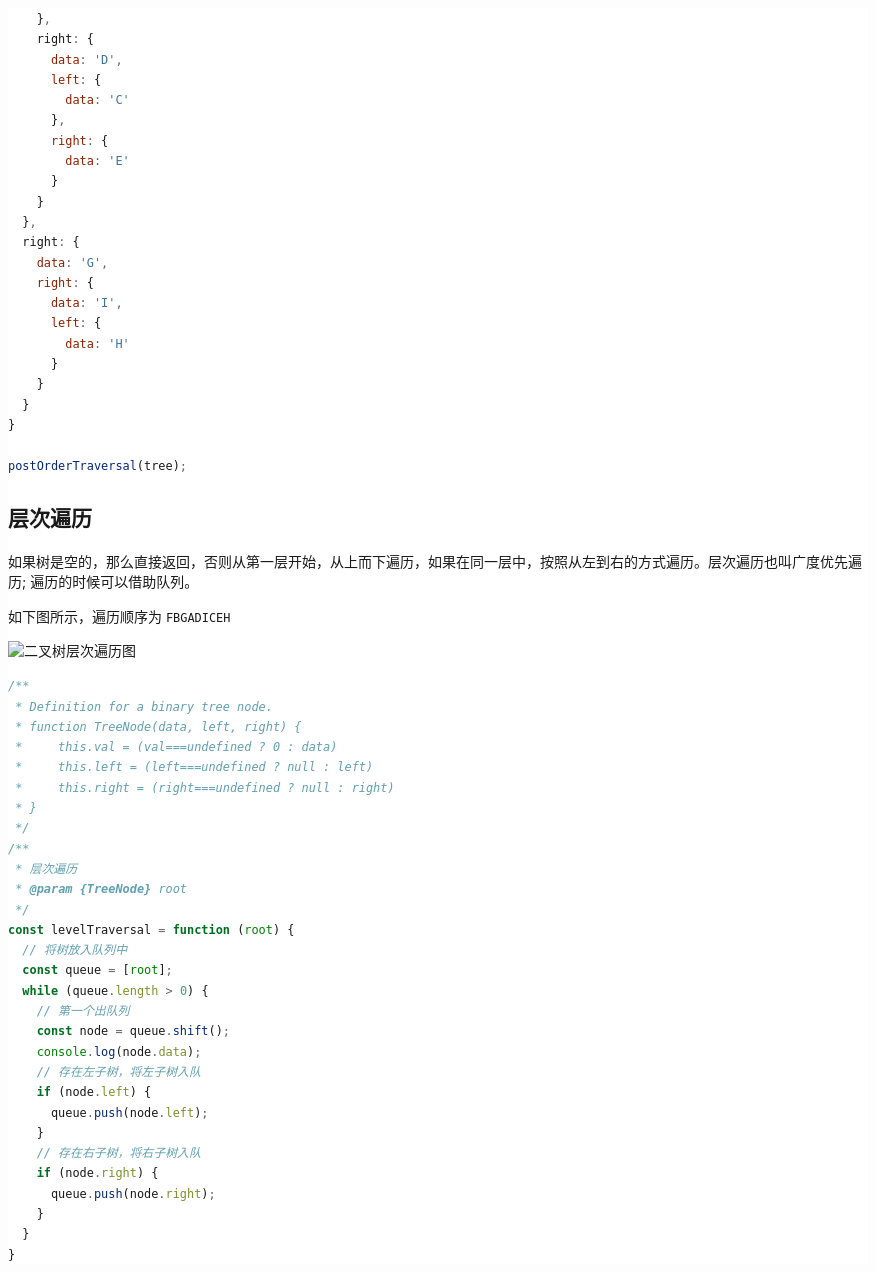 ```javascript
    },
    right: {
      data: 'D',
      left: {
        data: 'C'
      },
      right: {
        data: 'E'
      }
    }
  },
  right: {
    data: 'G',
    right: {
      data: 'I',
      left: {
        data: 'H'
      }
    }
  }
}

postOrderTraversal(tree);
```

## 层次遍历

如果树是空的，那么直接返回，否则从第一层开始，从上而下遍历，如果在同一层中，按照从左到右的方式遍历。层次遍历也叫广度优先遍历; 遍历的时候可以借助队列。

如下图所示，遍历顺序为 `FBGADICEH`

![二叉树层次遍历图](https://hezhijian.oss-cn-beijing.aliyuncs.com/learning/655599920182734848/1659359648365/%E4%BA%8C%E5%8F%89%E6%A0%91%E5%B1%82%E6%AC%A1%E9%81%8D%E5%8E%86%E5%9B%BE.svg)

```javascript
/**
 * Definition for a binary tree node.
 * function TreeNode(data, left, right) {
 *     this.val = (val===undefined ? 0 : data)
 *     this.left = (left===undefined ? null : left)
 *     this.right = (right===undefined ? null : right)
 * }
 */
/**
 * 层次遍历
 * @param {TreeNode} root
 */
const levelTraversal = function (root) {
  // 将树放入队列中
  const queue = [root];
  while (queue.length > 0) {
    // 第一个出队列
    const node = queue.shift();
    console.log(node.data);
    // 存在左子树，将左子树入队
    if (node.left) {
      queue.push(node.left);
    }
    // 存在右子树，将右子树入队
    if (node.right) {
      queue.push(node.right);
    }
  }
}

```